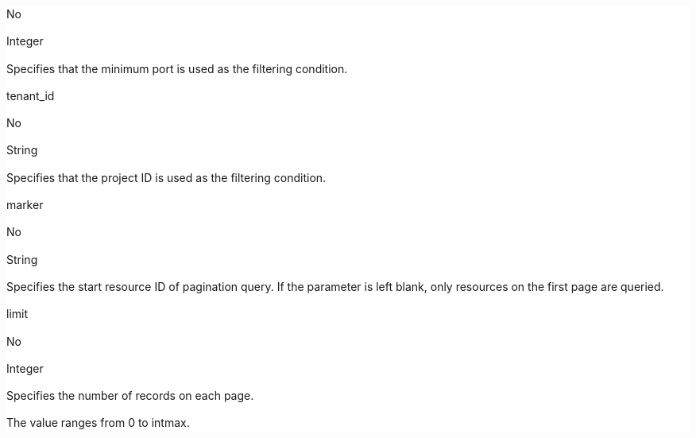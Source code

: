 <td class="cellrowborder" valign="top" width="14.14141414141414%" headers="mcps1.2.5.1.2 "><p id="p045224232717"><a name="p045224232717"></a><a name="p045224232717"></a>No</p>
</td>
<td class="cellrowborder" valign="top" width="27.27272727272727%" headers="mcps1.2.5.1.3 "><p id="p445210420271"><a name="p445210420271"></a><a name="p445210420271"></a>Integer</p>
</td>
<td class="cellrowborder" valign="top" width="36.36363636363636%" headers="mcps1.2.5.1.4 "><p id="p9452184219278"><a name="p9452184219278"></a><a name="p9452184219278"></a>Specifies that the minimum port is used as the filtering condition.</p>
</td>
</tr>
<tr id="row645284216274"><td class="cellrowborder" valign="top" width="22.222222222222225%" headers="mcps1.2.5.1.1 "><p id="p54521142172719"><a name="p54521142172719"></a><a name="p54521142172719"></a>tenant_id</p>
</td>
<td class="cellrowborder" valign="top" width="14.14141414141414%" headers="mcps1.2.5.1.2 "><p id="p1445254242711"><a name="p1445254242711"></a><a name="p1445254242711"></a>No</p>
</td>
<td class="cellrowborder" valign="top" width="27.27272727272727%" headers="mcps1.2.5.1.3 "><p id="p1945216424276"><a name="p1945216424276"></a><a name="p1945216424276"></a>String</p>
</td>
<td class="cellrowborder" valign="top" width="36.36363636363636%" headers="mcps1.2.5.1.4 "><p id="p1445210424277"><a name="p1445210424277"></a><a name="p1445210424277"></a>Specifies that the project ID is used as the filtering condition.</p>
</td>
</tr>
<tr id="row24521342112710"><td class="cellrowborder" valign="top" width="22.222222222222225%" headers="mcps1.2.5.1.1 "><p id="p04521942152711"><a name="p04521942152711"></a><a name="p04521942152711"></a>marker</p>
</td>
<td class="cellrowborder" valign="top" width="14.14141414141414%" headers="mcps1.2.5.1.2 "><p id="p1945224214277"><a name="p1945224214277"></a><a name="p1945224214277"></a>No</p>
</td>
<td class="cellrowborder" valign="top" width="27.27272727272727%" headers="mcps1.2.5.1.3 "><p id="p845210426276"><a name="p845210426276"></a><a name="p845210426276"></a>String</p>
</td>
<td class="cellrowborder" valign="top" width="36.36363636363636%" headers="mcps1.2.5.1.4 "><p id="p9452742192714"><a name="p9452742192714"></a><a name="p9452742192714"></a>Specifies the start resource ID of pagination query. If the parameter is left blank, only resources on the first page are queried.</p>
</td>
</tr>
<tr id="row845214252719"><td class="cellrowborder" valign="top" width="22.222222222222225%" headers="mcps1.2.5.1.1 "><p id="p0452144232714"><a name="p0452144232714"></a><a name="p0452144232714"></a>limit</p>
</td>
<td class="cellrowborder" valign="top" width="14.14141414141414%" headers="mcps1.2.5.1.2 "><p id="p7452154218275"><a name="p7452154218275"></a><a name="p7452154218275"></a>No</p>
</td>
<td class="cellrowborder" valign="top" width="27.27272727272727%" headers="mcps1.2.5.1.3 "><p id="p154521142182717"><a name="p154521142182717"></a><a name="p154521142182717"></a>Integer</p>
</td>
<td class="cellrowborder" valign="top" width="36.36363636363636%" headers="mcps1.2.5.1.4 "><p id="p117111183010"><a name="p117111183010"></a><a name="p117111183010"></a>Specifies the number of records on each page.</p>
<p id="p545211424271"><a name="p545211424271"></a><a name="p545211424271"></a>The value ranges from 0 to intmax.</p>
</td>
</tr>
</tbody>
</table>
